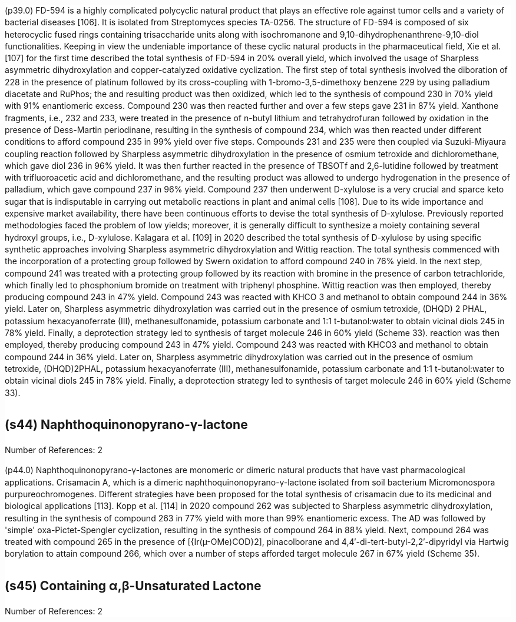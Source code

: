 (p39.0) FD-594 is a highly complicated polycyclic natural product that plays an effective role against tumor cells and a variety of bacterial diseases [106]. It is isolated from Streptomyces species TA-0256. The structure of FD-594 is composed of six heterocyclic fused rings containing trisaccharide units along with isochromanone and 9,10-dihydrophenanthrene-9,10-diol functionalities. Keeping in view the undeniable importance of these cyclic natural products in the pharmaceutical field, Xie et al. [107] for the first time described the total synthesis of FD-594 in 20% overall yield, which involved the usage of Sharpless asymmetric dihydroxylation and copper-catalyzed oxidative cyclization. The first step of total synthesis involved the diboration of 228 in the presence of platinum followed by its cross-coupling with 1-bromo-3,5-dimethoxy benzene 229 by using palladium diacetate and RuPhos; the and resulting product was then oxidized, which led to the synthesis of compound 230 in 70% yield with 91% enantiomeric excess. Compound 230 was then reacted further and over a few steps gave 231 in 87% yield. Xanthone fragments, i.e., 232 and 233, were treated in the presence of n-butyl lithium and tetrahydrofuran followed by oxidation in the presence of Dess-Martin periodinane, resulting in the synthesis of compound 234, which was then reacted under different conditions to afford compound 235 in 99% yield over five steps. Compounds 231 and 235 were then coupled via Suzuki-Miyaura coupling reaction followed by Sharpless asymmetric dihydroxylation in the presence of osmium tetroxide and dichloromethane, which gave diol 236 in 96% yield. It was then further reacted in the presence of TBSOTf and 2,6-lutidine followed by treatment with trifluoroacetic acid and dichloromethane, and the resulting product was allowed to undergo hydrogenation in the presence of palladium, which gave compound 237 in 96% yield. Compound 237 then underwent D-xylulose is a very crucial and sparce keto sugar that is indisputable in carrying out metabolic reactions in plant and animal cells [108]. Due to its wide importance and expensive market availability, there have been continuous efforts to devise the total synthesis of D-xylulose. Previously reported methodologies faced the problem of low yields; moreover, it is generally difficult to synthesize a moiety containing several hydroxyl groups, i.e., D-xylulose. Kalagara et al. [109] in 2020 described the total synthesis of D-xylulose by using specific synthetic approaches involving Sharpless asymmetric dihydroxylation and Wittig reaction. The total synthesis commenced with the incorporation of a protecting group followed by Swern oxidation to afford compound 240 in 76% yield. In the next step, compound 241 was treated with a protecting group followed by its reaction with bromine in the presence of carbon tetrachloride, which finally led to phosphonium bromide on treatment with triphenyl phosphine. Wittig reaction was then employed, thereby producing compound 243 in 47% yield. Compound 243 was reacted with KHCO 3 and methanol to obtain compound 244 in 36% yield. Later on, Sharpless asymmetric dihydroxylation was carried out in the presence of osmium tetroxide, (DHQD) 2 PHAL, potassium hexacyanoferrate (III), methanesulfonamide, potassium carbonate and 1:1 t-butanol:water to obtain vicinal diols 245 in 78% yield. Finally, a deprotection strategy led to synthesis of target molecule 246 in 60% yield (Scheme 33). reaction was then employed, thereby producing compound 243 in 47% yield. Compound 243 was reacted with KHCO3 and methanol to obtain compound 244 in 36% yield. Later on, Sharpless asymmetric dihydroxylation was carried out in the presence of osmium tetroxide, (DHQD)2PHAL, potassium hexacyanoferrate (III), methanesulfonamide, potassium carbonate and 1:1 t-butanol:water to obtain vicinal diols 245 in 78% yield. Finally, a deprotection strategy led to synthesis of target molecule 246 in 60% yield (Scheme 33).
## (s44) Naphthoquinonopyrano-γ-lactone
Number of References: 2

(p44.0) Naphthoquinonopyrano-γ-lactones are monomeric or dimeric natural products that have vast pharmacological applications. Crisamacin A, which is a dimeric naphthoquinonopyrano-γ-lactone isolated from soil bacterium Micromonospora purpureochromogenes. Different strategies have been proposed for the total synthesis of crisamacin due to its medicinal and biological applications [113]. Kopp et al. [114] in 2020 compound 262 was subjected to Sharpless asymmetric dihydroxylation, resulting in the synthesis of compound 263 in 77% yield with more than 99% enantiomeric excess. The AD was followed by 'simple' oxa-Pictet-Spengler cyclization, resulting in the synthesis of compound 264 in 88% yield. Next, compound 264 was treated with compound 265 in the presence of [{Ir(µ-OMe)COD}2], pinacolborane and 4,4′-di-tert-butyl-2,2′-dipyridyl via Hartwig borylation to attain compound 266, which over a number of steps afforded target molecule 267 in 67% yield (Scheme 35). 
## (s45) Containing α,β-Unsaturated Lactone
Number of References: 2
